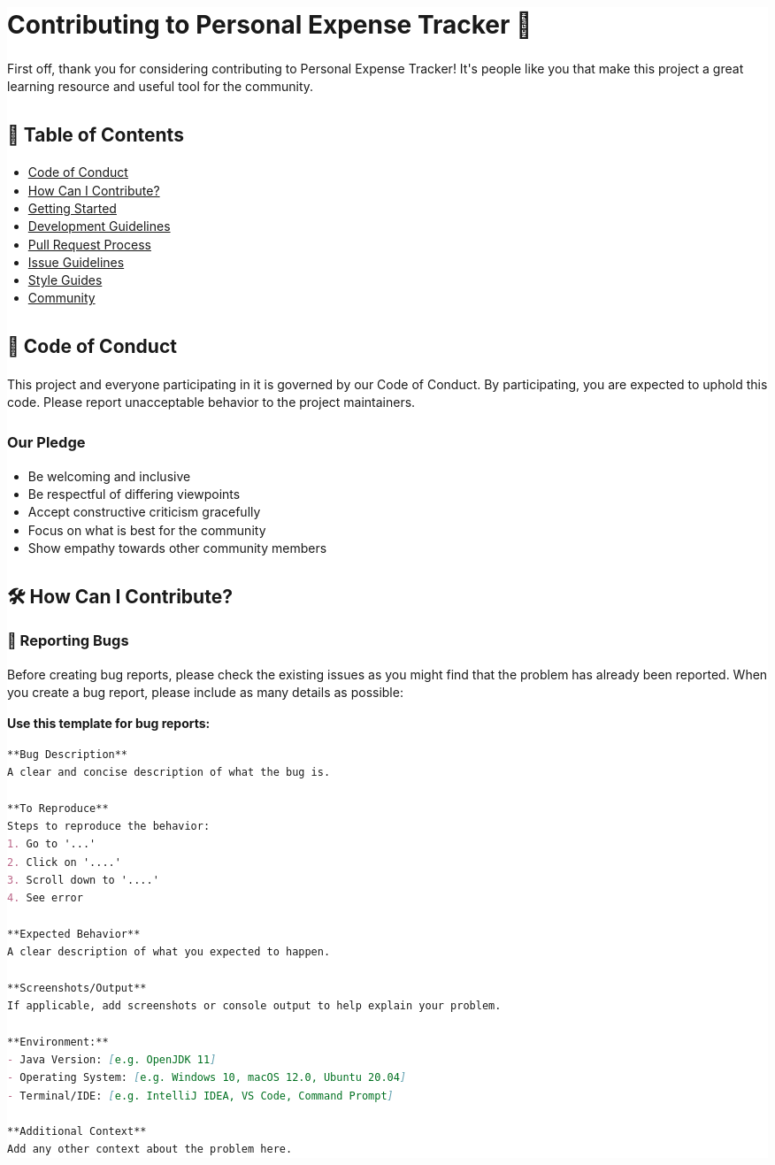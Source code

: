 # Contributing to Personal Expense Tracker 🤝

First off, thank you for considering contributing to Personal Expense Tracker! It's people like you that make this project a great learning resource and useful tool for the community.

## 📖 Table of Contents

- [Code of Conduct](#code-of-conduct)
- [How Can I Contribute?](#how-can-i-contribute)
- [Getting Started](#getting-started)
- [Development Guidelines](#development-guidelines)
- [Pull Request Process](#pull-request-process)
- [Issue Guidelines](#issue-guidelines)
- [Style Guides](#style-guides)
- [Community](#community)

## 📜 Code of Conduct

This project and everyone participating in it is governed by our Code of Conduct. By participating, you are expected to uphold this code. Please report unacceptable behavior to the project maintainers.

### Our Pledge
- Be welcoming and inclusive
- Be respectful of differing viewpoints
- Accept constructive criticism gracefully
- Focus on what is best for the community
- Show empathy towards other community members

## 🛠️ How Can I Contribute?

### 🐛 Reporting Bugs

Before creating bug reports, please check the existing issues as you might find that the problem has already been reported. When you create a bug report, please include as many details as possible:

**Use this template for bug reports:**

```markdown
**Bug Description**
A clear and concise description of what the bug is.

**To Reproduce**
Steps to reproduce the behavior:
1. Go to '...'
2. Click on '....'
3. Scroll down to '....'
4. See error

**Expected Behavior**
A clear description of what you expected to happen.

**Screenshots/Output**
If applicable, add screenshots or console output to help explain your problem.

**Environment:**
- Java Version: [e.g. OpenJDK 11]
- Operating System: [e.g. Windows 10, macOS 12.0, Ubuntu 20.04]
- Terminal/IDE: [e.g. IntelliJ IDEA, VS Code, Command Prompt]

**Additional Context**
Add any other context about the problem here.
```